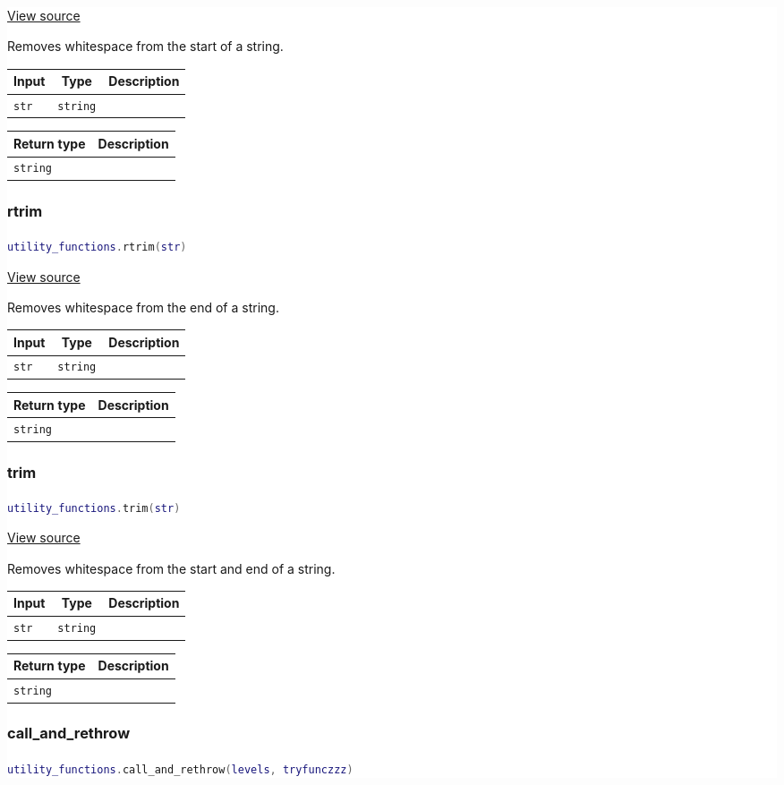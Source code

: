 [View source](https://github.com/finale-lua/lua-scripts/tree/refs/heads/master/src/library/utils.lua#L242)

Removes whitespace from the start of a string.

| Input | Type | Description |
| ----- | ---- | ----------- |
| `str` | `string` |  |

| Return type | Description |
| ----------- | ----------- |
| `string` |  |

### rtrim

```lua
utility_functions.rtrim(str)
```

[View source](https://github.com/finale-lua/lua-scripts/tree/refs/heads/master/src/library/utils.lua#L254)

Removes whitespace from the end of a string.

| Input | Type | Description |
| ----- | ---- | ----------- |
| `str` | `string` |  |

| Return type | Description |
| ----------- | ----------- |
| `string` |  |

### trim

```lua
utility_functions.trim(str)
```

[View source](https://github.com/finale-lua/lua-scripts/tree/refs/heads/master/src/library/utils.lua#L266)

Removes whitespace from the start and end of a string.

| Input | Type | Description |
| ----- | ---- | ----------- |
| `str` | `string` |  |

| Return type | Description |
| ----------- | ----------- |
| `string` |  |

### call_and_rethrow

```lua
utility_functions.call_and_rethrow(levels, tryfunczzz)
```
